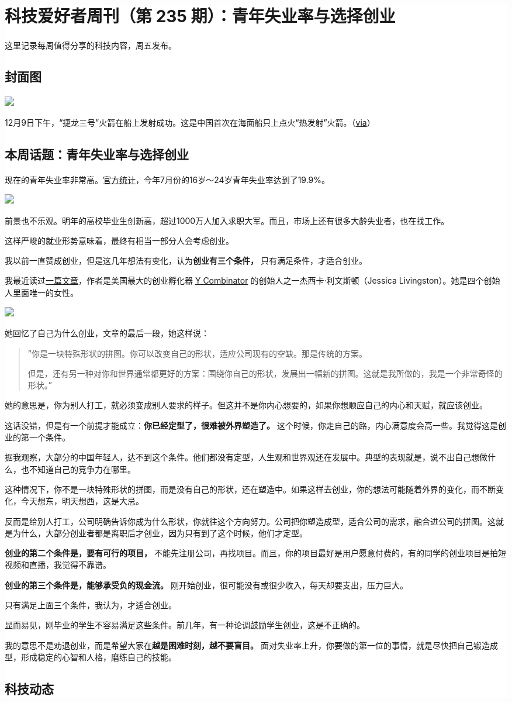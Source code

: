 # 科技爱好者周刊（第 235 期）：青年失业率与选择创业

这里记录每周值得分享的科技内容，周五发布。

## 封面图

![](https://cdn.beekka.com/blogimg/asset/202212/bg2022121414.webp)

12月9日下午，“捷龙三号”火箭在船上发射成功。这是中国首次在海面船只上点火“热发射”火箭。（[via](https://www.163.com/dy/article/HO8TMR0N0552MUWE.html)）

## 本周话题：青年失业率与选择创业

现在的青年失业率非常高。[官方统计](http://finance.people.com.cn/n1/2022/0815/c1004-32502731.html)，今年7月份的16岁～24岁青年失业率达到了19.9%。

![](https://cdn.beekka.com/blogimg/asset/202212/bg2022121402.webp)

前景也不乐观。明年的高校毕业生创新高，超过1000万人加入求职大军。而且，市场上还有很多大龄失业者，也在找工作。

这样严峻的就业形势意味着，最终有相当一部分人会考虑创业。

我以前一直赞成创业，但是这几年想法有变化，认为**创业有三个条件，** 只有满足条件，才适合创业。

我最近读过[一篇文章](https://foundersatwork.posthaven.com/grow-the-puzzle-around-you)，作者是美国最大的创业孵化器 [Y Combinator](https://www.ycombinator.com/) 的创始人之一杰西卡·利文斯顿（Jessica Livingston）。她是四个创始人里面唯一的女性。

![](https://cdn.beekka.com/blogimg/asset/202212/bg2022121004.webp)

她回忆了自己为什么创业，文章的最后一段，她这样说：

> ”你是一块特殊形状的拼图。你可以改变自己的形状，适应公司现有的空缺。那是传统的方案。
> 
> 但是，还有另一种对你和世界通常都更好的方案：围绕你自己的形状，发展出一幅新的拼图。这就是我所做的，我是一个非常奇怪的形状。”

她的意思是，你为别人打工，就必须变成别人要求的样子。但这并不是你内心想要的，如果你想顺应自己的内心和天赋，就应该创业。

这话没错，但是有一个前提才能成立：**你已经定型了，很难被外界塑造了。** 这个时候，你走自己的路，内心满意度会高一些。我觉得这是创业的第一个条件。

据我观察，大部分的中国年轻人，达不到这个条件。他们都没有定型，人生观和世界观还在发展中。典型的表现就是，说不出自己想做什么，也不知道自己的竞争力在哪里。

这种情况下，你不是一块特殊形状的拼图，而是没有自己的形状，还在塑造中。如果这样去创业，你的想法可能随着外界的变化，而不断变化，今天想东，明天想西，这是大忌。

反而是给别人打工，公司明确告诉你成为什么形状，你就往这个方向努力。公司把你塑造成型，适合公司的需求，融合进公司的拼图。这就是为什么，大部分创业者都是离职后才创业，因为只有到了这个时候，他们才定型。

**创业的第二个条件是，要有可行的项目，** 不能先注册公司，再找项目。而且，你的项目最好是用户愿意付费的，有的同学的创业项目是拍短视频和直播，我觉得不靠谱。

**创业的第三个条件是，能够承受负的现金流。** 刚开始创业，很可能没有或很少收入，每天却要支出，压力巨大。

只有满足上面三个条件，我认为，才适合创业。

显而易见，刚毕业的学生不容易满足这些条件。前几年，有一种论调鼓励学生创业，这是不正确的。

我的意思不是劝退创业，而是希望大家在**越是困难时刻，越不要盲目。** 面对失业率上升，你要做的第一位的事情，就是尽快把自己锻造成型，形成稳定的心智和人格，磨练自己的技能。

## 科技动态
